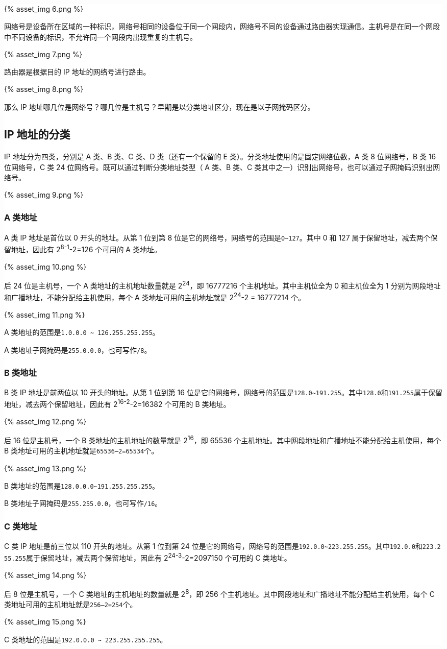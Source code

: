 {% asset_img 6.png %}

网络号是设备所在区域的一种标识，网络号相同的设备位于同一个网段内，网络号不同的设备通过路由器实现通信。主机号是在同一个网段中不同设备的标识，不允许同一个网段内出现重复的主机号。

{% asset_img 7.png %}

路由器是根据目的 IP 地址的网络号进行路由。

{% asset_img 8.png %}

那么 IP 地址哪几位是网络号？哪几位是主机号？早期是以分类地址区分，现在是以子网掩码区分。
## IP 地址的分类
IP 地址分为四类，分别是 A 类、B 类、C 类、D 类（还有一个保留的 E 类）。分类地址使用的是固定网络位数，A 类 8 位网络号，B 类 16 位网络号，C 类 24 位网络号。既可以通过判断分类地址类型（ A 类、B 类、C 类其中之一）识别出网络号，也可以通过子网掩码识别出网络号。

{% asset_img 9.png %}

### A 类地址
A 类 IP 地址是首位以 0 开头的地址。从第 1 位到第 8 位是它的网络号，网络号的范围是`0~127`。其中 0 和 127 属于保留地址，减去两个保留地址，因此有 2<sup>8-1</sup>-2=126 个可用的 A 类地址。

{% asset_img 10.png %}

后 24 位是主机号，一个 A 类地址的主机地址数量就是 2<sup>24</sup>，即 16777216 个主机地址。其中主机位全为 0 和主机位全为 1 分别为网段地址和广播地址，不能分配给主机使用，每个 A 类地址可用的主机地址就是 2<sup>24</sup>-2 = 16777214 个。

{% asset_img 11.png %}

A 类地址的范围是`1.0.0.0 ~ 126.255.255.255`。

A 类地址子网掩码是`255.0.0.0`，也可写作`/8`。
### B 类地址
B 类 IP 地址是前两位以 10 开头的地址。从第 1 位到第 16 位是它的网络号，网络号的范围是`128.0~191.255`。其中`128.0`和`191.255`属于保留地址，减去两个保留地址，因此有 2<sup>16-2</sup>-2=16382 个可用的 B 类地址。

{% asset_img 12.png %}

后 16 位是主机号，一个 B 类地址的主机地址的数量就是 2<sup>16</sup>，即 65536 个主机地址。其中网段地址和广播地址不能分配给主机使用，每个 B 类地址可用的主机地址就是`65536–2=65534`个。

{% asset_img 13.png %}

B 类地址的范围是`128.0.0.0~191.255.255.255`。

B 类地址子网掩码是`255.255.0.0`，也可写作`/16`。
### C 类地址
C 类 IP 地址是前三位以 110 开头的地址。从第 1 位到第 24 位是它的网络号，网络号的范围是`192.0.0~223.255.255`。其中`192.0.0`和`223.255.255`属于保留地址，减去两个保留地址，因此有 2<sup>24-3</sup>-2=2097150 个可用的 C 类地址。

{% asset_img 14.png %}

后 8 位是主机号，一个 C 类地址的主机地址的数量就是 2<sup>8</sup>，即 256 个主机地址。其中网段地址和广播地址不能分配给主机使用，每个 C 类地址可用的主机地址就是`256–2=254`个。

{% asset_img 15.png %}

C 类地址的范围是`192.0.0.0 ~ 223.255.255.255`。
